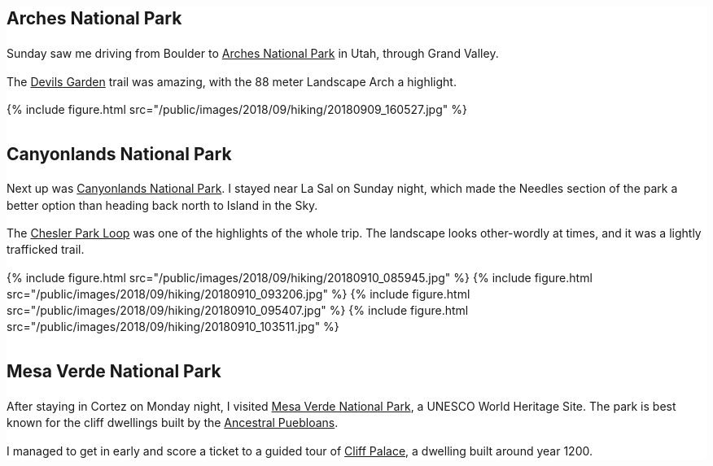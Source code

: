 Arches National Park
--------------------

Sunday saw me driving from Boulder to [Arches National
Park](https://www.nps.gov/arch/index.htm) in Utah, through Grand Valley.

The [Devils
Garden](https://www.alltrails.com/explore/trail/us/utah/devils-garden-loop-trail-with-7-arches)
trail was amazing, with the 88 meter Landscape Arch a highlight.

{% include figure.html src="/public/images/2018/09/hiking/20180909_160527.jpg" %}

<div class='embed-container'>
  <iframe
    frameborder='0'
    allowtransparency='true'
    scrolling='no'
    src='https://www.strava.com/activities/1831433196/embed/0b453ca28509905f90e9ae3caf8278529fa44172'>
  </iframe>
</div>

Canyonlands National Park
-------------------------

Next up was [Canyonlands National Park](https://www.nps.gov/cany/index.htm). I
stayed near La Sal on Sunday night, which made the Needles section of the park
a better option than heading back north to Island in the Sky.

The [Chesler Park
Loop](https://www.alltrails.com/explore/trail/us/utah/chesler-park) was one of
the highlights of the whole trip. The landscape looks other-wordly at times,
and it was a lightly trafficked trail.

<div class='embed-container'>
  <iframe
    frameborder='0'
    allowtransparency='true'
    scrolling='no'
    src='https://www.strava.com/activities/1833122015/embed/13de98620c7a67cec52cf774f35e6f55f65b668d'>
  </iframe>
</div>

{% include figure.html src="/public/images/2018/09/hiking/20180910_085945.jpg" %}
{% include figure.html src="/public/images/2018/09/hiking/20180910_093206.jpg" %}
{% include figure.html src="/public/images/2018/09/hiking/20180910_095407.jpg" %}
{% include figure.html src="/public/images/2018/09/hiking/20180910_103511.jpg" %}

Mesa Verde National Park
------------------------

After staying in Cortez on Monday night, I visited [Mesa Verde National
Park](https://www.nps.gov/meve/index.htm), a UNESCO World Heritage Site. The
park is best known for the cliff dwellings built by the [Ancestral
Puebloans](https://en.wikipedia.org/wiki/Ancestral_Puebloans).

I managed to get in early and score a ticket to a guided tour of [Cliff
Palace](https://en.wikipedia.org/wiki/Cliff_Palace), a dwelling built around
year 1200.
